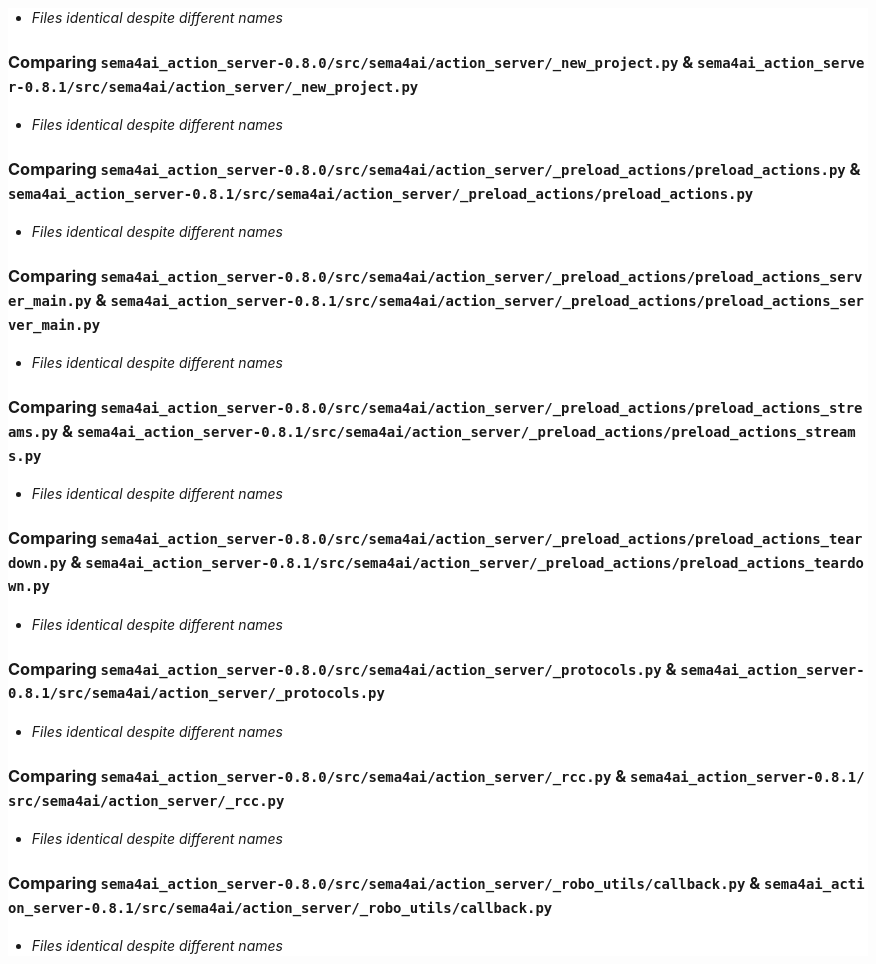  * *Files identical despite different names*

### Comparing `sema4ai_action_server-0.8.0/src/sema4ai/action_server/_new_project.py` & `sema4ai_action_server-0.8.1/src/sema4ai/action_server/_new_project.py`

 * *Files identical despite different names*

### Comparing `sema4ai_action_server-0.8.0/src/sema4ai/action_server/_preload_actions/preload_actions.py` & `sema4ai_action_server-0.8.1/src/sema4ai/action_server/_preload_actions/preload_actions.py`

 * *Files identical despite different names*

### Comparing `sema4ai_action_server-0.8.0/src/sema4ai/action_server/_preload_actions/preload_actions_server_main.py` & `sema4ai_action_server-0.8.1/src/sema4ai/action_server/_preload_actions/preload_actions_server_main.py`

 * *Files identical despite different names*

### Comparing `sema4ai_action_server-0.8.0/src/sema4ai/action_server/_preload_actions/preload_actions_streams.py` & `sema4ai_action_server-0.8.1/src/sema4ai/action_server/_preload_actions/preload_actions_streams.py`

 * *Files identical despite different names*

### Comparing `sema4ai_action_server-0.8.0/src/sema4ai/action_server/_preload_actions/preload_actions_teardown.py` & `sema4ai_action_server-0.8.1/src/sema4ai/action_server/_preload_actions/preload_actions_teardown.py`

 * *Files identical despite different names*

### Comparing `sema4ai_action_server-0.8.0/src/sema4ai/action_server/_protocols.py` & `sema4ai_action_server-0.8.1/src/sema4ai/action_server/_protocols.py`

 * *Files identical despite different names*

### Comparing `sema4ai_action_server-0.8.0/src/sema4ai/action_server/_rcc.py` & `sema4ai_action_server-0.8.1/src/sema4ai/action_server/_rcc.py`

 * *Files identical despite different names*

### Comparing `sema4ai_action_server-0.8.0/src/sema4ai/action_server/_robo_utils/callback.py` & `sema4ai_action_server-0.8.1/src/sema4ai/action_server/_robo_utils/callback.py`

 * *Files identical despite different names*
